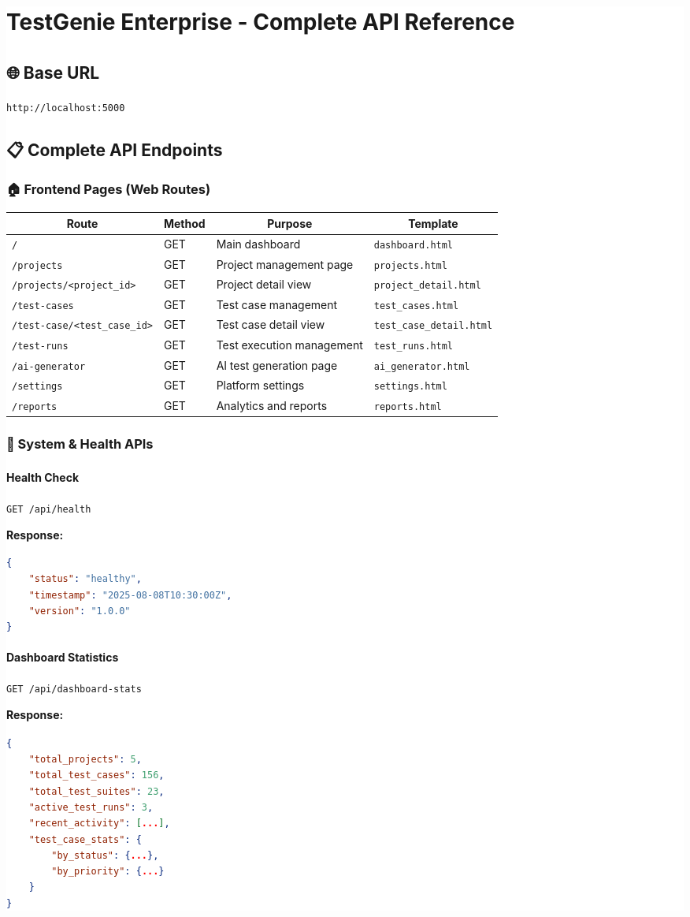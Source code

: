# TestGenie Enterprise - Complete API Reference

## 🌐 Base URL
```
http://localhost:5000
```

## 📋 Complete API Endpoints

### **🏠 Frontend Pages (Web Routes)**

| Route | Method | Purpose | Template |
|-------|--------|---------|----------|
| `/` | GET | Main dashboard | `dashboard.html` |
| `/projects` | GET | Project management page | `projects.html` |
| `/projects/<project_id>` | GET | Project detail view | `project_detail.html` |
| `/test-cases` | GET | Test case management | `test_cases.html` |
| `/test-case/<test_case_id>` | GET | Test case detail view | `test_case_detail.html` |
| `/test-runs` | GET | Test execution management | `test_runs.html` |
| `/ai-generator` | GET | AI test generation page | `ai_generator.html` |
| `/settings` | GET | Platform settings | `settings.html` |
| `/reports` | GET | Analytics and reports | `reports.html` |

### **🔧 System & Health APIs**

#### **Health Check**
```http
GET /api/health
```
**Response:**
```json
{
    "status": "healthy",
    "timestamp": "2025-08-08T10:30:00Z",
    "version": "1.0.0"
}
```

#### **Dashboard Statistics**
```http
GET /api/dashboard-stats
```
**Response:**
```json
{
    "total_projects": 5,
    "total_test_cases": 156,
    "total_test_suites": 23,
    "active_test_runs": 3,
    "recent_activity": [...],
    "test_case_stats": {
        "by_status": {...},
        "by_priority": {...}
    }
}
```
